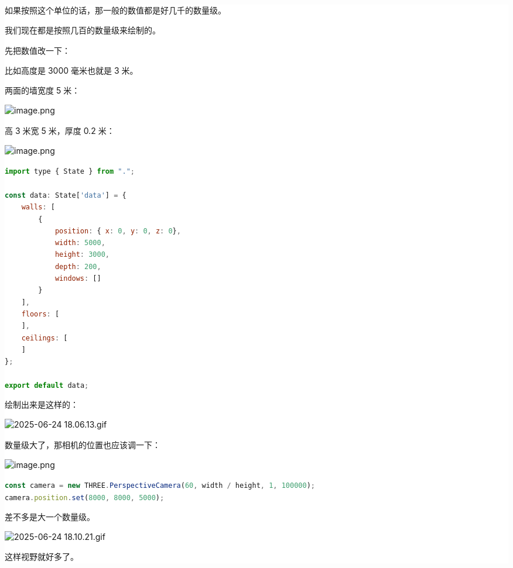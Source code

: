 如果按照这个单位的话，那一般的数值都是好几千的数量级。

我们现在都是按照几百的数量级来绘制的。

先把数值改一下：

比如高度是 3000 毫米也就是 3 米。

两面的墙宽度 5 米：

![image.png](https://p1-juejin.byteimg.com/tos-cn-i-k3u1fbpfcp/30660cd65bcb41a78360400947317ded~tplv-k3u1fbpfcp-jj-mark:0:0:0:0:q75.image#?w=1622&h=1242&s=877110&e=png&b=c9b59a)

高 3 米宽 5 米，厚度 0.2 米：

![image.png](https://p3-juejin.byteimg.com/tos-cn-i-k3u1fbpfcp/676275922627494495cae429424aebc0~tplv-k3u1fbpfcp-jj-mark:0:0:0:0:q75.image#?w=1032&h=920&s=96508&e=png&b=1f1f1f)

```javascript
import type { State } from ".";

const data: State['data'] = {
    walls: [
        {
            position: { x: 0, y: 0, z: 0},
            width: 5000,
            height: 3000,
            depth: 200,
            windows: []
        }
    ],
    floors: [
    ],
    ceilings: [
    ]
};

export default data;
```
绘制出来是这样的：

![2025-06-24 18.06.13.gif](https://p9-juejin.byteimg.com/tos-cn-i-k3u1fbpfcp/37e8b7b938404082beb34f88456e57d8~tplv-k3u1fbpfcp-jj-mark:0:0:0:0:q75.image#?w=2090&h=1498&s=678563&e=gif&f=33&b=e7e3d9)

数量级大了，那相机的位置也应该调一下：


![image.png](https://p9-juejin.byteimg.com/tos-cn-i-k3u1fbpfcp/900d9942445d40d8901c94603e45f7ea~tplv-k3u1fbpfcp-jj-mark:0:0:0:0:q75.image#?w=1546&h=488&s=109314&e=png&b=1f1f1f)

```javascript
const camera = new THREE.PerspectiveCamera(60, width / height, 1, 100000);
camera.position.set(8000, 8000, 5000);
```
差不多是大一个数量级。


![2025-06-24 18.10.21.gif](https://p6-juejin.byteimg.com/tos-cn-i-k3u1fbpfcp/36c206d860aa4fd9b64ee60375bb7bf9~tplv-k3u1fbpfcp-jj-mark:0:0:0:0:q75.image#?w=2090&h=1498&s=326981&e=gif&f=34&b=fdfbde)

这样视野就好多了。
